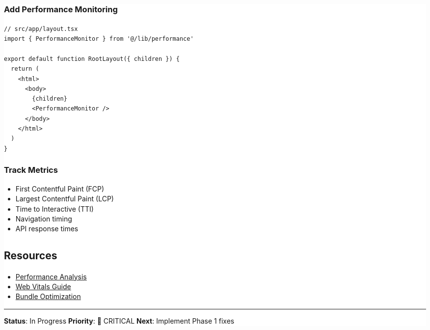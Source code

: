 ### Add Performance Monitoring

```tsx
// src/app/layout.tsx
import { PerformanceMonitor } from '@/lib/performance'

export default function RootLayout({ children }) {
  return (
    <html>
      <body>
        {children}
        <PerformanceMonitor />
      </body>
    </html>
  )
}
```

### Track Metrics

- First Contentful Paint (FCP)
- Largest Contentful Paint (LCP)
- Time to Interactive (TTI)
- Navigation timing
- API response times

## Resources

- [Performance Analysis](./PERFORMANCE_ANALYSIS_DEEP_DIVE.md)
- [Web Vitals Guide](./PERFORMANCE_GUIDE.md)
- [Bundle Optimization](./src/lib/performance/bundle-optimization.ts)

---

**Status**: In Progress
**Priority**: 🔴 CRITICAL
**Next**: Implement Phase 1 fixes

